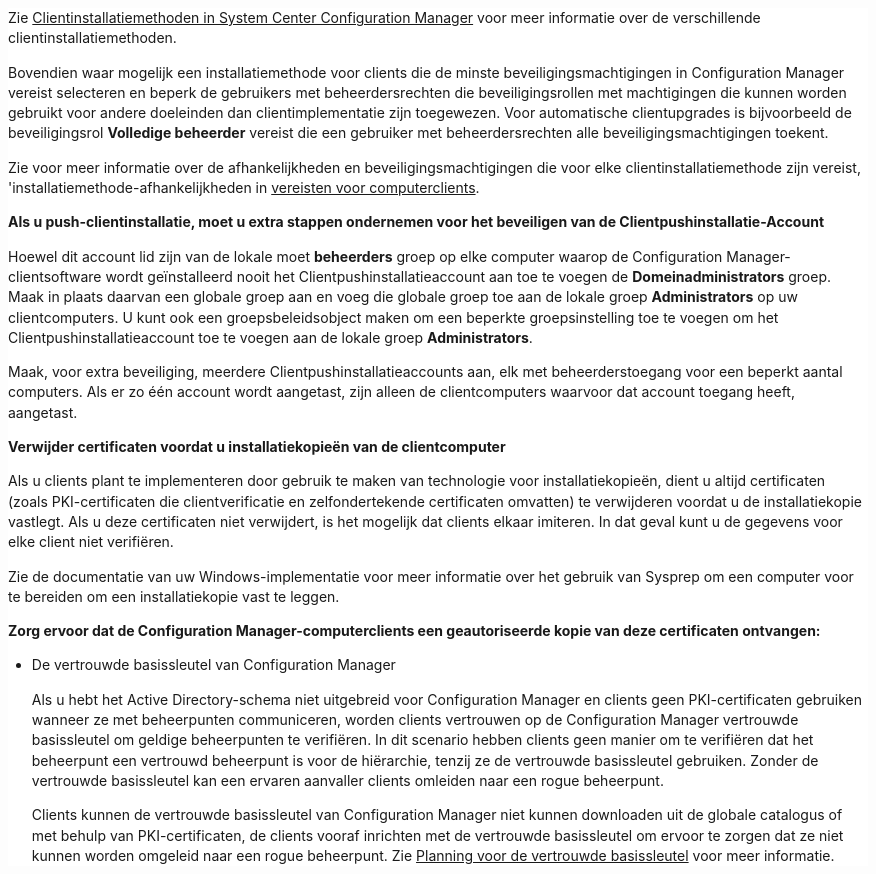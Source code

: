  Zie [Clientinstallatiemethoden in System Center Configuration Manager](../../../../core/clients/deploy/plan/client-installation-methods.md) voor meer informatie over de verschillende clientinstallatiemethoden.  

 Bovendien waar mogelijk een installatiemethode voor clients die de minste beveiligingsmachtigingen in Configuration Manager vereist selecteren en beperk de gebruikers met beheerdersrechten die beveiligingsrollen met machtigingen die kunnen worden gebruikt voor andere doeleinden dan clientimplementatie zijn toegewezen. Voor automatische clientupgrades is bijvoorbeeld de beveiligingsrol **Volledige beheerder** vereist die een gebruiker met beheerdersrechten alle beveiligingsmachtigingen toekent.  

 Zie voor meer informatie over de afhankelijkheden en beveiligingsmachtigingen die voor elke clientinstallatiemethode zijn vereist, 'installatiemethode-afhankelijkheden in [vereisten voor computerclients](../../../../core/clients/deploy/prerequisites-for-deploying-clients-to-windows-computers.md#BKMK_prereqs_computers).  

 **Als u push-clientinstallatie, moet u extra stappen ondernemen voor het beveiligen van de Clientpushinstallatie-Account**  

 Hoewel dit account lid zijn van de lokale moet **beheerders** groep op elke computer waarop de Configuration Manager-clientsoftware wordt geïnstalleerd nooit het Clientpushinstallatieaccount aan toe te voegen de **Domeinadministrators** groep. Maak in plaats daarvan een globale groep aan en voeg die globale groep toe aan de lokale groep **Administrators** op uw clientcomputers. U kunt ook een groepsbeleidsobject maken om een beperkte groepsinstelling toe te voegen om het Clientpushinstallatieaccount toe te voegen aan de lokale groep **Administrators**.  

 Maak, voor extra beveiliging, meerdere Clientpushinstallatieaccounts aan, elk met beheerderstoegang voor een beperkt aantal computers. Als er zo één account wordt aangetast, zijn alleen de clientcomputers waarvoor dat account toegang heeft, aangetast.  

 **Verwijder certificaten voordat u installatiekopieën van de clientcomputer**  

 Als u clients plant te implementeren door gebruik te maken van technologie voor installatiekopieën, dient u altijd certificaten (zoals PKI-certificaten die clientverificatie en zelfondertekende certificaten omvatten) te verwijderen voordat u de installatiekopie vastlegt. Als u deze certificaten niet verwijdert, is het mogelijk dat clients elkaar imiteren. In dat geval kunt u de gegevens voor elke client niet verifiëren.  

 Zie de documentatie van uw Windows-implementatie voor meer informatie over het gebruik van Sysprep om een computer voor te bereiden om een installatiekopie vast te leggen.  

 **Zorg ervoor dat de Configuration Manager-computerclients een geautoriseerde kopie van deze certificaten ontvangen:**  

-   De vertrouwde basissleutel van Configuration Manager  

     Als u hebt het Active Directory-schema niet uitgebreid voor Configuration Manager en clients geen PKI-certificaten gebruiken wanneer ze met beheerpunten communiceren, worden clients vertrouwen op de Configuration Manager vertrouwde basissleutel om geldige beheerpunten te verifiëren. In dit scenario hebben clients geen manier om te verifiëren dat het beheerpunt een vertrouwd beheerpunt is voor de hiërarchie, tenzij ze de vertrouwde basissleutel gebruiken. Zonder de vertrouwde basissleutel kan een ervaren aanvaller clients omleiden naar een rogue beheerpunt.  

     Clients kunnen de vertrouwde basissleutel van Configuration Manager niet kunnen downloaden uit de globale catalogus of met behulp van PKI-certificaten, de clients vooraf inrichten met de vertrouwde basissleutel om ervoor te zorgen dat ze niet kunnen worden omgeleid naar een rogue beheerpunt. Zie [Planning voor de vertrouwde basissleutel](../../../../core/plan-design/security/plan-for-security.md#BKMK_PlanningForRTK) voor meer informatie.  
